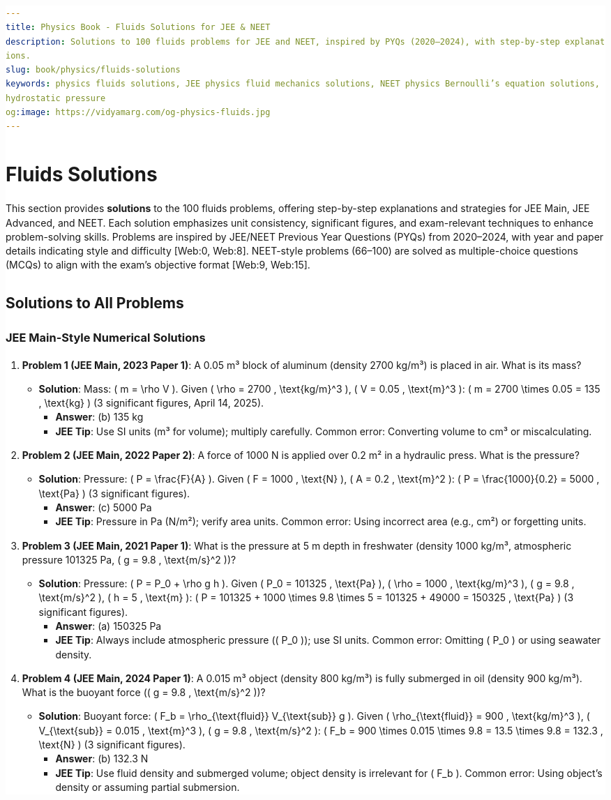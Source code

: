 ```yaml
---
title: Physics Book - Fluids Solutions for JEE & NEET
description: Solutions to 100 fluids problems for JEE and NEET, inspired by PYQs (2020–2024), with step-by-step explanations.
slug: book/physics/fluids-solutions
keywords: physics fluids solutions, JEE physics fluid mechanics solutions, NEET physics Bernoulli’s equation solutions, hydrostatic pressure
og:image: https://vidyamarg.com/og-physics-fluids.jpg
---
```


# Fluids Solutions

This section provides **solutions** to the 100 fluids problems, offering step-by-step explanations and strategies for JEE Main, JEE Advanced, and NEET. Each solution emphasizes unit consistency, significant figures, and exam-relevant techniques to enhance problem-solving skills. Problems are inspired by JEE/NEET Previous Year Questions (PYQs) from 2020–2024, with year and paper details indicating style and difficulty [Web:0, Web:8]. NEET-style problems (66–100) are solved as multiple-choice questions (MCQs) to align with the exam’s objective format [Web:9, Web:15].

## Solutions to All Problems

### JEE Main-Style Numerical Solutions
1. **Problem 1 (JEE Main, 2023 Paper 1)**: A 0.05 m³ block of aluminum (density 2700 kg/m³) is placed in air. What is its mass?
   - **Solution**: Mass: \( m = \rho V \). Given \( \rho = 2700 \, \text{kg/m}^3 \), \( V = 0.05 \, \text{m}^3 \): \( m = 2700 \times 0.05 = 135 \, \text{kg} \) (3 significant figures, April 14, 2025).
     - **Answer**: (b) 135 kg
     - **JEE Tip**: Use SI units (m³ for volume); multiply carefully. Common error: Converting volume to cm³ or miscalculating.

2. **Problem 2 (JEE Main, 2022 Paper 2)**: A force of 1000 N is applied over 0.2 m² in a hydraulic press. What is the pressure?
   - **Solution**: Pressure: \( P = \frac{F}{A} \). Given \( F = 1000 \, \text{N} \), \( A = 0.2 \, \text{m}^2 \): \( P = \frac{1000}{0.2} = 5000 \, \text{Pa} \) (3 significant figures).
     - **Answer**: (c) 5000 Pa
     - **JEE Tip**: Pressure in Pa (N/m²); verify area units. Common error: Using incorrect area (e.g., cm²) or forgetting units.

3. **Problem 3 (JEE Main, 2021 Paper 1)**: What is the pressure at 5 m depth in freshwater (density 1000 kg/m³, atmospheric pressure 101325 Pa, \( g = 9.8 \, \text{m/s}^2 \))?
   - **Solution**: Pressure: \( P = P_0 + \rho g h \). Given \( P_0 = 101325 \, \text{Pa} \), \( \rho = 1000 \, \text{kg/m}^3 \), \( g = 9.8 \, \text{m/s}^2 \), \( h = 5 \, \text{m} \): \( P = 101325 + 1000 \times 9.8 \times 5 = 101325 + 49000 = 150325 \, \text{Pa} \) (3 significant figures).
     - **Answer**: (a) 150325 Pa
     - **JEE Tip**: Always include atmospheric pressure (\( P_0 \)); use SI units. Common error: Omitting \( P_0 \) or using seawater density.

4. **Problem 4 (JEE Main, 2024 Paper 1)**: A 0.015 m³ object (density 800 kg/m³) is fully submerged in oil (density 900 kg/m³). What is the buoyant force (\( g = 9.8 \, \text{m/s}^2 \))?
   - **Solution**: Buoyant force: \( F_b = \rho_{\text{fluid}} V_{\text{sub}} g \). Given \( \rho_{\text{fluid}} = 900 \, \text{kg/m}^3 \), \( V_{\text{sub}} = 0.015 \, \text{m}^3 \), \( g = 9.8 \, \text{m/s}^2 \): \( F_b = 900 \times 0.015 \times 9.8 = 13.5 \times 9.8 = 132.3 \, \text{N} \) (3 significant figures).
     - **Answer**: (b) 132.3 N
     - **JEE Tip**: Use fluid density and submerged volume; object density is irrelevant for \( F_b \). Common error: Using object’s density or assuming partial submersion.
